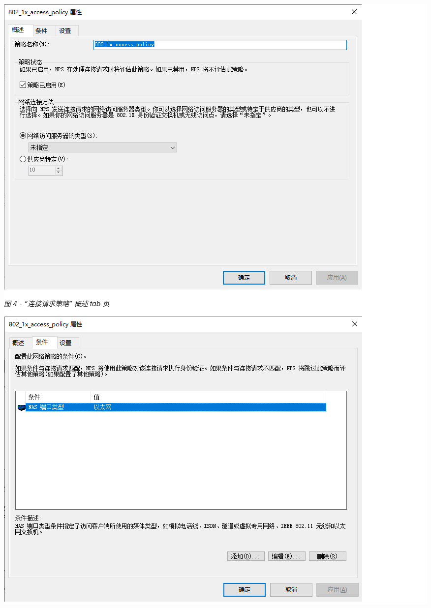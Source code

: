 ![“连接请求策略” 概述 tab 页](images/nps_access_policy_01.png)

*图 4 - “连接请求策略” 概述 tab 页*

![“连接请求策略” 条件 tab 页](images/nps_access_policy_02.png)
